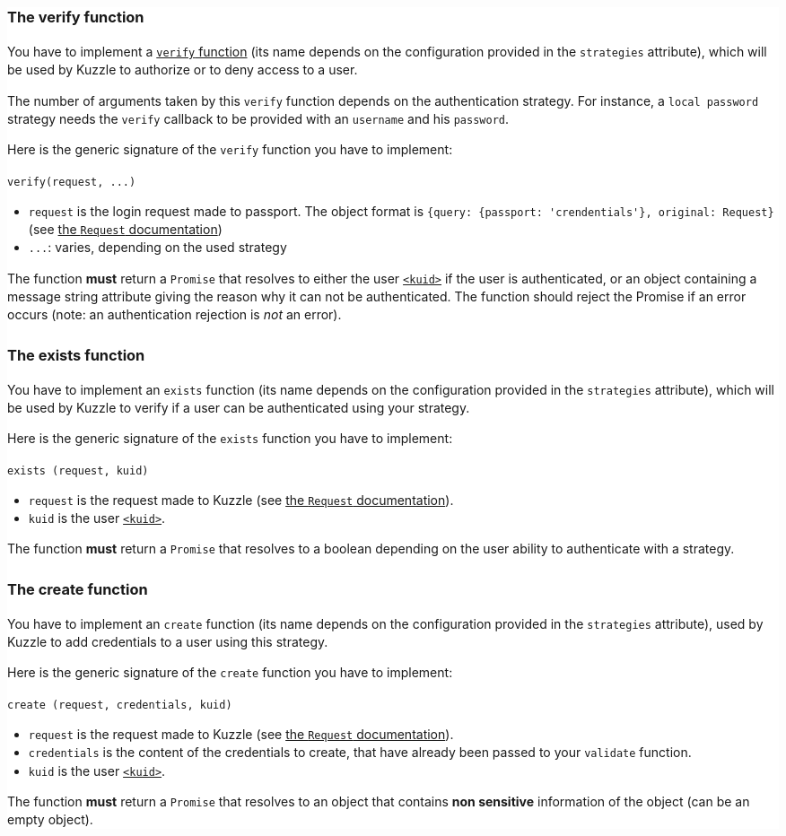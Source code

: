 
### The verify function

You have to implement a [`verify` function](http://passportjs.org/docs/configure) (its name depends on the configuration provided in the `strategies` attribute), which will be used by Kuzzle to authorize or to deny access to a user.

The number of arguments taken by this `verify` function depends on the authentication strategy. For instance, a `local password` strategy needs the `verify` callback to be provided with an `username` and his `password`.

Here is the generic signature of the `verify` function you have to implement:

`verify(request, ...)`

* `request` is the login request made to passport. The object format is `{query: {passport: 'crendentials'}, original: Request}` (see [the `Request` documentation](#request))
* `...`: varies, depending on the used strategy

The function **must** return a `Promise` that resolves to either the user [`<kuid>`](../guide/#the-kuzzle-user-identifier) if the user is authenticated, or an object containing a message string attribute giving the reason why it can not be authenticated. The function should reject the Promise if an error occurs (note: an authentication rejection is *not* an error).


### The exists function

You have to implement an `exists` function (its name depends on the configuration provided in the `strategies` attribute), which will be used by Kuzzle to verify if a user can be authenticated using your strategy.

Here is the generic signature of the `exists` function you have to implement:

`exists (request, kuid)`

* `request` is the request made to Kuzzle (see [the `Request` documentation](#request)).
* `kuid` is the user [`<kuid>`](../guide/#the-kuzzle-user-identifier).

The function **must** return a `Promise` that resolves to a boolean depending on the user ability to authenticate with a strategy.

### The create function

You have to implement an `create` function (its name depends on the configuration provided in the `strategies` attribute), used by Kuzzle to add credentials to a user using this strategy.

Here is the generic signature of the `create` function you have to implement:

`create (request, credentials, kuid)`

* `request` is the request made to Kuzzle (see [the `Request` documentation](#request)).
* `credentials` is the content of the credentials to create, that have already been passed to your `validate` function.
* `kuid` is the user [`<kuid>`](../guide/#the-kuzzle-user-identifier).

The function **must** return a `Promise` that resolves to an object that contains **non sensitive** information of the object (can be an empty object).
